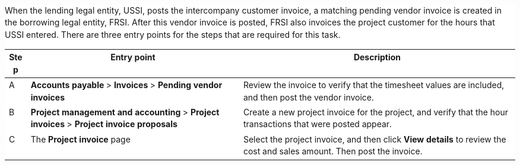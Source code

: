 When the lending legal entity, USSI, posts the intercompany customer invoice, a matching pending vendor invoice is created in the borrowing legal entity, FRSI. After this vendor invoice is posted, FRSI also invoices the project customer for the hours that USSI entered. There are three entry points for the steps that are required for this task.

| Step | Entry point                                                                                        | Description                                                                                                             |
|------|----------------------------------------------------------------------------------------------------|-------------------------------------------------------------------------------------------------------------------------|
| A    | **Accounts payable** &gt; **Invoices** &gt; **Pending vendor invoices**                            | Review the invoice to verify that the timesheet values are included, and then post the vendor invoice.                  |
| B    | **Project management and accounting** &gt; **Project invoices** &gt; **Project invoice proposals** | Create a new project invoice for the project, and verify that the hour transactions that were posted appear.            |
| C    | The **Project invoice** page                                                                       | Select the project invoice, and then click **View details** to review the cost and sales amount. Then post the invoice. |





